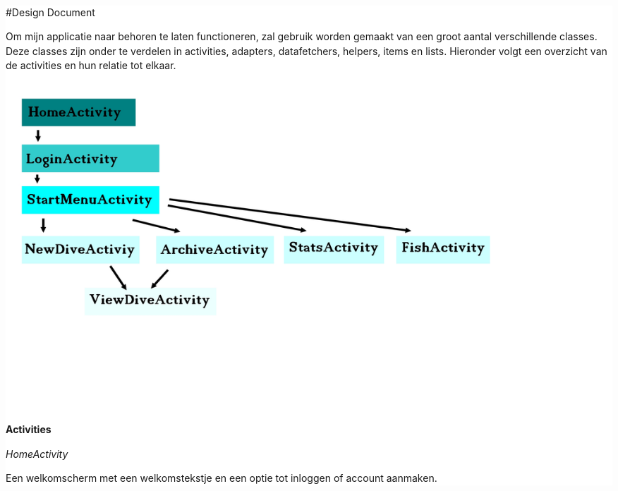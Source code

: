 #Design Document

Om mijn applicatie naar behoren te laten functioneren, zal gebruik worden gemaakt van een groot aantal verschillende classes. Deze classes zijn onder te verdelen in activities, adapters, datafetchers, helpers, items en lists. Hieronder volgt een overzicht van de activities en hun relatie tot elkaar.

<img src="https://github.com/JessieStam/jstam_programmeerproject/blob/master/doc/Activities.jpg">

**Activities**

*HomeActivity*

Een welkomscherm met een welkomstekstje en een optie tot inloggen of account aanmaken.
